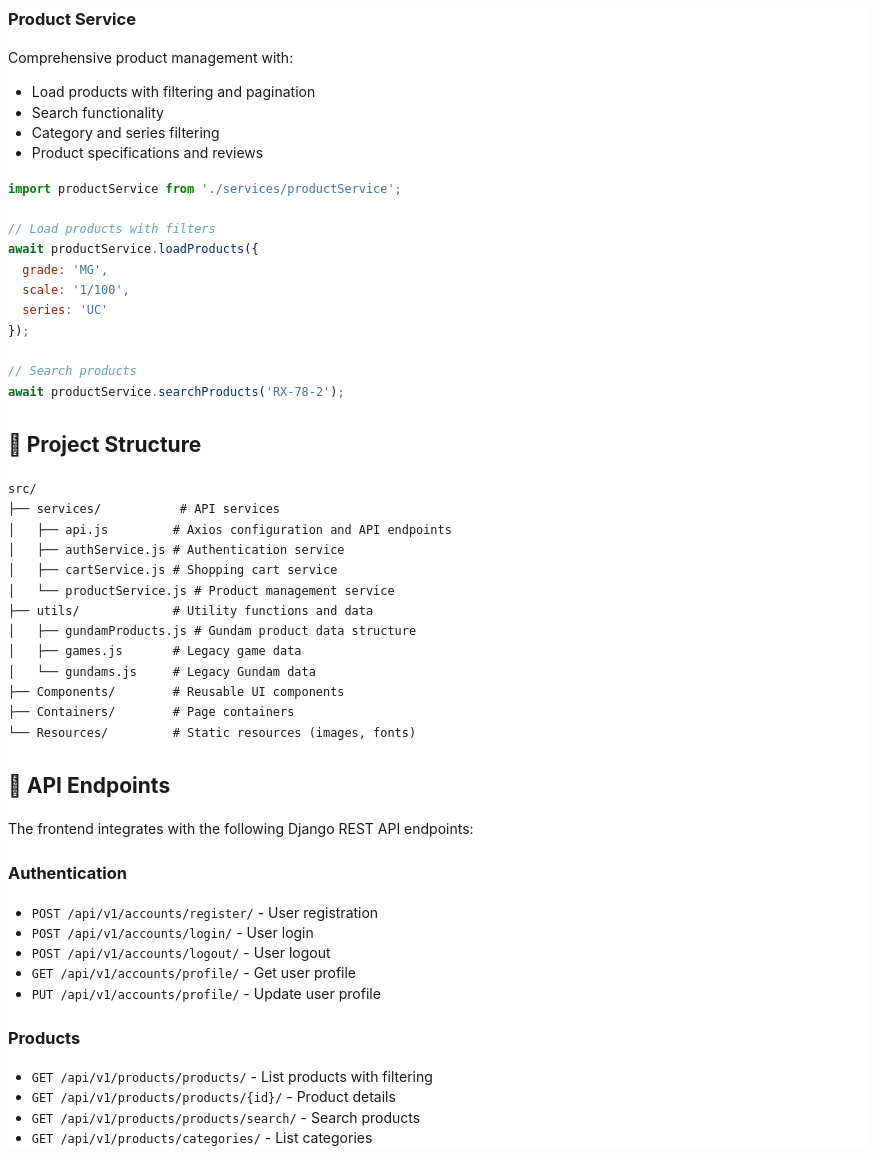 ### Product Service
Comprehensive product management with:

- Load products with filtering and pagination
- Search functionality
- Category and series filtering
- Product specifications and reviews

```javascript
import productService from './services/productService';

// Load products with filters
await productService.loadProducts({
  grade: 'MG',
  scale: '1/100',
  series: 'UC'
});

// Search products
await productService.searchProducts('RX-78-2');
```

## 📁 Project Structure

```
src/
├── services/           # API services
│   ├── api.js         # Axios configuration and API endpoints
│   ├── authService.js # Authentication service
│   ├── cartService.js # Shopping cart service
│   └── productService.js # Product management service
├── utils/             # Utility functions and data
│   ├── gundamProducts.js # Gundam product data structure
│   ├── games.js       # Legacy game data
│   └── gundams.js     # Legacy Gundam data
├── Components/        # Reusable UI components
├── Containers/        # Page containers
└── Resources/         # Static resources (images, fonts)
```

## 🔌 API Endpoints

The frontend integrates with the following Django REST API endpoints:

### Authentication
- `POST /api/v1/accounts/register/` - User registration
- `POST /api/v1/accounts/login/` - User login
- `POST /api/v1/accounts/logout/` - User logout
- `GET /api/v1/accounts/profile/` - Get user profile
- `PUT /api/v1/accounts/profile/` - Update user profile

### Products
- `GET /api/v1/products/products/` - List products with filtering
- `GET /api/v1/products/products/{id}/` - Product details
- `GET /api/v1/products/products/search/` - Search products
- `GET /api/v1/products/categories/` - List categories
